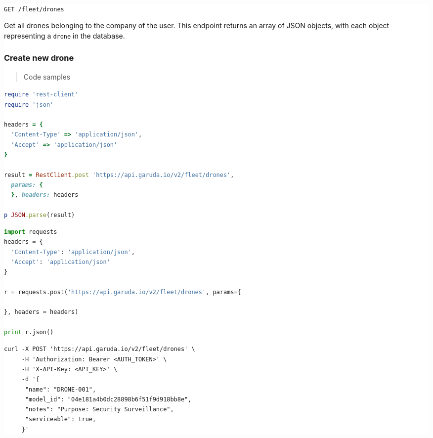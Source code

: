 `GET /fleet/drones`

Get all drones belonging to the company of the user. This endpoint returns an array of JSON objects, with each object representing a `drone` in the database.

<div></div>

### Create new drone

> Code samples

```ruby
require 'rest-client'
require 'json'

headers = {
  'Content-Type' => 'application/json',
  'Accept' => 'application/json'
}

result = RestClient.post 'https://api.garuda.io/v2/fleet/drones',
  params: {
  }, headers: headers

p JSON.parse(result)

```

```python
import requests
headers = {
  'Content-Type': 'application/json',
  'Accept': 'application/json'
}

r = requests.post('https://api.garuda.io/v2/fleet/drones', params={

}, headers = headers)

print r.json()

```

```shell
curl -X POST 'https://api.garuda.io/v2/fleet/drones' \
     -H 'Authorization: Bearer <AUTH_TOKEN>' \
     -H 'X-API-Key: <API_KEY>' \
     -d '{
      "name": "DRONE-001",
      "model_id": "04e181a4b0dc28898b6f51f9d918bb8e",
      "notes": "Purpose: Security Surveillance",
      "serviceable": true,
     }'
```
